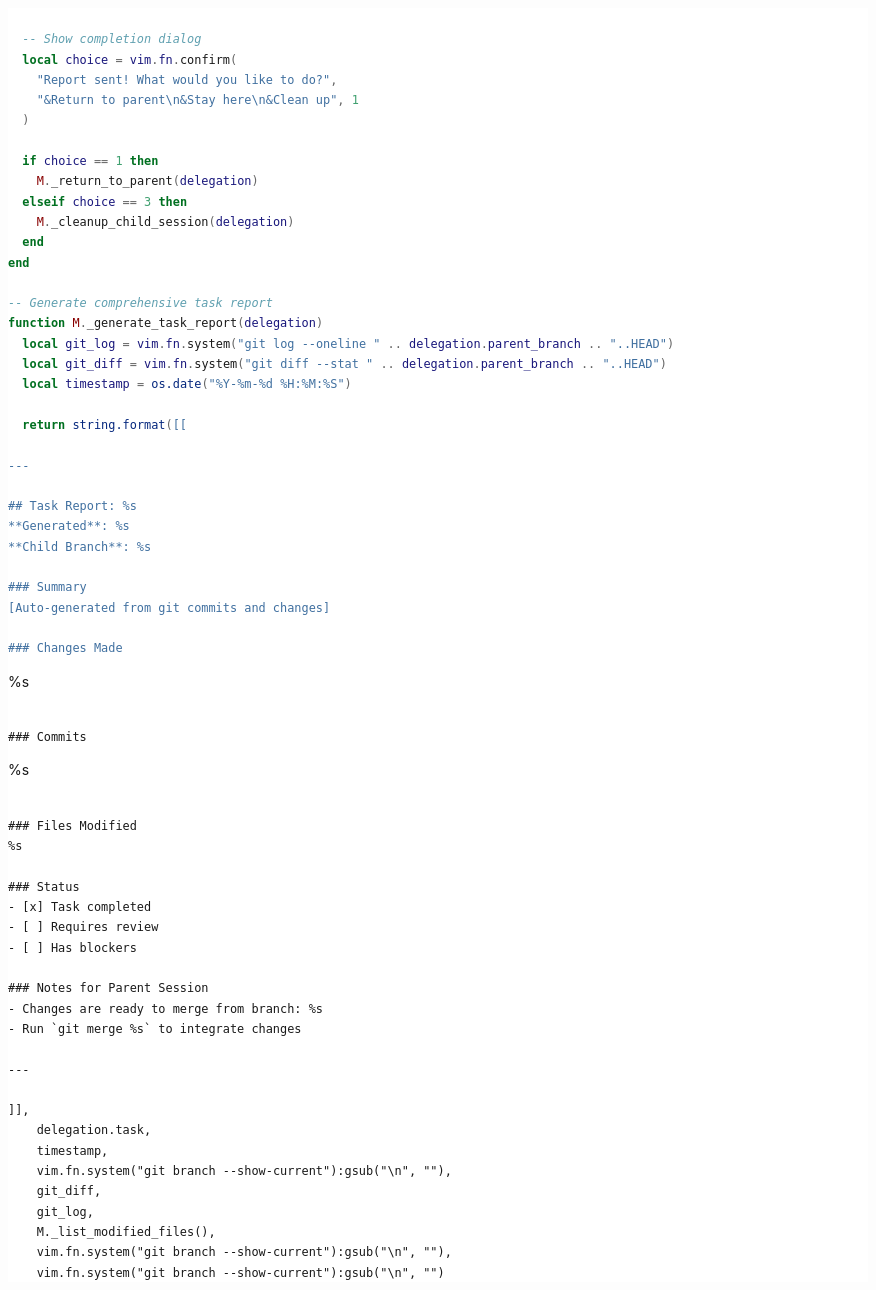 ```lua

  -- Show completion dialog
  local choice = vim.fn.confirm(
    "Report sent! What would you like to do?",
    "&Return to parent\n&Stay here\n&Clean up", 1
  )

  if choice == 1 then
    M._return_to_parent(delegation)
  elseif choice == 3 then
    M._cleanup_child_session(delegation)
  end
end

-- Generate comprehensive task report
function M._generate_task_report(delegation)
  local git_log = vim.fn.system("git log --oneline " .. delegation.parent_branch .. "..HEAD")
  local git_diff = vim.fn.system("git diff --stat " .. delegation.parent_branch .. "..HEAD")
  local timestamp = os.date("%Y-%m-%d %H:%M:%S")

  return string.format([[

---

## Task Report: %s
**Generated**: %s
**Child Branch**: %s

### Summary
[Auto-generated from git commits and changes]

### Changes Made
```
%s
```

### Commits
```
%s
```

### Files Modified
%s

### Status
- [x] Task completed
- [ ] Requires review
- [ ] Has blockers

### Notes for Parent Session
- Changes are ready to merge from branch: %s
- Run `git merge %s` to integrate changes

---

]],
    delegation.task,
    timestamp,
    vim.fn.system("git branch --show-current"):gsub("\n", ""),
    git_diff,
    git_log,
    M._list_modified_files(),
    vim.fn.system("git branch --show-current"):gsub("\n", ""),
    vim.fn.system("git branch --show-current"):gsub("\n", "")
```